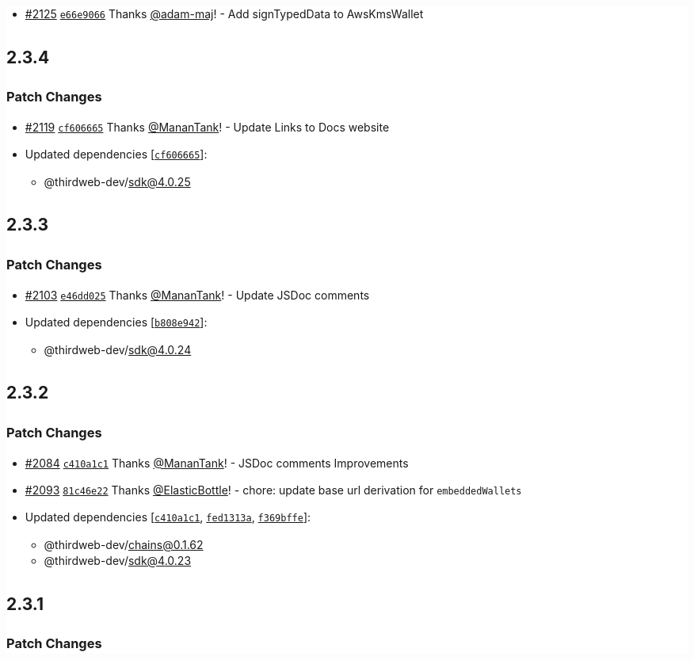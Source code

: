- [#2125](https://github.com/thirdweb-dev/js/pull/2125) [`e66e9066`](https://github.com/thirdweb-dev/js/commit/e66e906650e04a63e084bc869a62681bd956e0bb) Thanks [@adam-maj](https://github.com/adam-maj)! - Add signTypedData to AwsKmsWallet

## 2.3.4

### Patch Changes

- [#2119](https://github.com/thirdweb-dev/js/pull/2119) [`cf606665`](https://github.com/thirdweb-dev/js/commit/cf606665fcfdad7b08259350d39b60313278a8dc) Thanks [@MananTank](https://github.com/MananTank)! - Update Links to Docs website

- Updated dependencies [[`cf606665`](https://github.com/thirdweb-dev/js/commit/cf606665fcfdad7b08259350d39b60313278a8dc)]:
  - @thirdweb-dev/sdk@4.0.25

## 2.3.3

### Patch Changes

- [#2103](https://github.com/thirdweb-dev/js/pull/2103) [`e46dd025`](https://github.com/thirdweb-dev/js/commit/e46dd0254f157c3c4d50fe3e4f44e2e24eaf34a8) Thanks [@MananTank](https://github.com/MananTank)! - Update JSDoc comments

- Updated dependencies [[`b808e942`](https://github.com/thirdweb-dev/js/commit/b808e942fdaa81b5de61dcb3f2083081cb99ea11)]:
  - @thirdweb-dev/sdk@4.0.24

## 2.3.2

### Patch Changes

- [#2084](https://github.com/thirdweb-dev/js/pull/2084) [`c410a1c1`](https://github.com/thirdweb-dev/js/commit/c410a1c18a704d118555215db9ba7d92c3b24d8c) Thanks [@MananTank](https://github.com/MananTank)! - JSDoc comments Improvements

- [#2093](https://github.com/thirdweb-dev/js/pull/2093) [`81c46e22`](https://github.com/thirdweb-dev/js/commit/81c46e22984cdb5b33b2e6eb99a0ebf0e4fbdb33) Thanks [@ElasticBottle](https://github.com/ElasticBottle)! - chore: update base url derivation for `embeddedWallets`

- Updated dependencies [[`c410a1c1`](https://github.com/thirdweb-dev/js/commit/c410a1c18a704d118555215db9ba7d92c3b24d8c), [`fed1313a`](https://github.com/thirdweb-dev/js/commit/fed1313a199011a9b52d7c5e11ad6e72fc969002), [`f369bffe`](https://github.com/thirdweb-dev/js/commit/f369bffe5a30e2e8a9df2ac62f24f93f96324186)]:
  - @thirdweb-dev/chains@0.1.62
  - @thirdweb-dev/sdk@4.0.23

## 2.3.1

### Patch Changes
